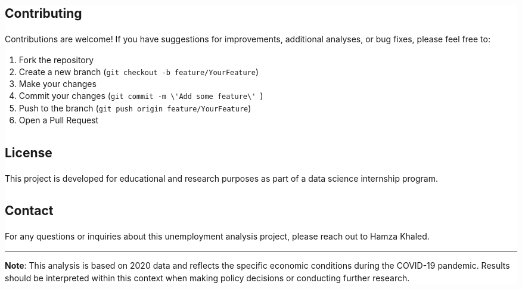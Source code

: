 ## Contributing

Contributions are welcome! If you have suggestions for improvements, additional analyses, or bug fixes, please feel free to:

1. Fork the repository
2. Create a new branch (`git checkout -b feature/YourFeature`)
3. Make your changes
4. Commit your changes (`git commit -m \'Add some feature\' `)
5. Push to the branch (`git push origin feature/YourFeature`)
6. Open a Pull Request

## License

This project is developed for educational and research purposes as part of a data science internship program.

## Contact

For any questions or inquiries about this unemployment analysis project, please reach out to Hamza Khaled.

---

**Note**: This analysis is based on 2020 data and reflects the specific economic conditions during the COVID-19 pandemic. Results should be interpreted within this context when making policy decisions or conducting further research.


